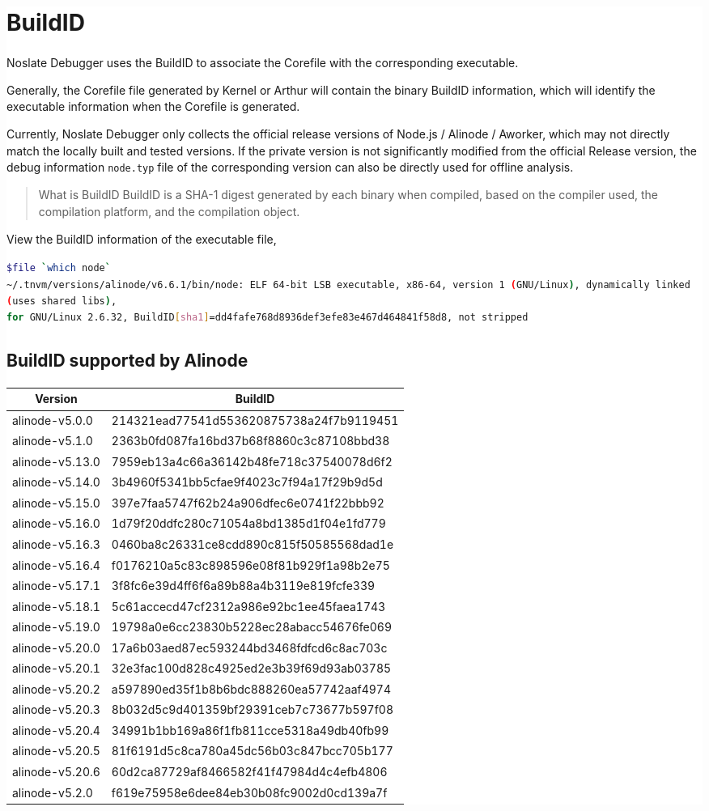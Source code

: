 # BuildID

Noslate Debugger uses the BuildID to associate the Corefile with the corresponding executable.

Generally, the Corefile file generated by Kernel or Arthur will contain the binary BuildID information, which will identify the executable information when the Corefile is generated.

Currently, Noslate Debugger only collects the official release versions of Node.js / Alinode / Aworker, which may not directly match the locally built and tested versions.
If the private version is not significantly modified from the official Release version, the debug information `node.typ` file of the corresponding version can also be directly used for offline analysis.

> What is BuildID
> BuildID is a SHA-1 digest generated by each binary when compiled, based on the compiler used, the compilation platform, and the compilation object.

View the BuildID information of the executable file,

```bash
$file `which node`
~/.tnvm/versions/alinode/v6.6.1/bin/node: ELF 64-bit LSB executable, x86-64, version 1 (GNU/Linux), dynamically linked (uses shared libs),
for GNU/Linux 2.6.32, BuildID[sha1]=dd4fafe768d8936def3efe83e467d464841f58d8, not stripped
```

## BuildID supported by Alinode

| Version | BuildID | 
|-|-|
| alinode-v5.0.0|   214321ead77541d553620875738a24f7b9119451 |
| alinode-v5.1.0|   2363b0fd087fa16bd37b68f8860c3c87108bbd38 |
| alinode-v5.13.0|  7959eb13a4c66a36142b48fe718c37540078d6f2 |
| alinode-v5.14.0|  3b4960f5341bb5cfae9f4023c7f94a17f29b9d5d |
| alinode-v5.15.0|  397e7faa5747f62b24a906dfec6e0741f22bbb92 |
| alinode-v5.16.0|  1d79f20ddfc280c71054a8bd1385d1f04e1fd779 |
| alinode-v5.16.3|  0460ba8c26331ce8cdd890c815f50585568dad1e |
| alinode-v5.16.4|  f0176210a5c83c898596e08f81b929f1a98b2e75 |
| alinode-v5.17.1|  3f8fc6e39d4ff6f6a89b88a4b3119e819fcfe339 |
| alinode-v5.18.1|  5c61accecd47cf2312a986e92bc1ee45faea1743 |
| alinode-v5.19.0|  19798a0e6cc23830b5228ec28abacc54676fe069 |
| alinode-v5.20.0|  17a6b03aed87ec593244bd3468fdfcd6c8ac703c |
| alinode-v5.20.1|  32e3fac100d828c4925ed2e3b39f69d93ab03785 |
| alinode-v5.20.2|  a597890ed35f1b8b6bdc888260ea57742aaf4974 |
| alinode-v5.20.3|  8b032d5c9d401359bf29391ceb7c73677b597f08 |
| alinode-v5.20.4|  34991b1bb169a86f1fb811cce5318a49db40fb99 |
| alinode-v5.20.5|  81f6191d5c8ca780a45dc56b03c847bcc705b177 |
| alinode-v5.20.6|  60d2ca87729af8466582f41f47984d4c4efb4806 |
| alinode-v5.2.0|   f619e75958e6dee84eb30b08fc9002d0cd139a7f |